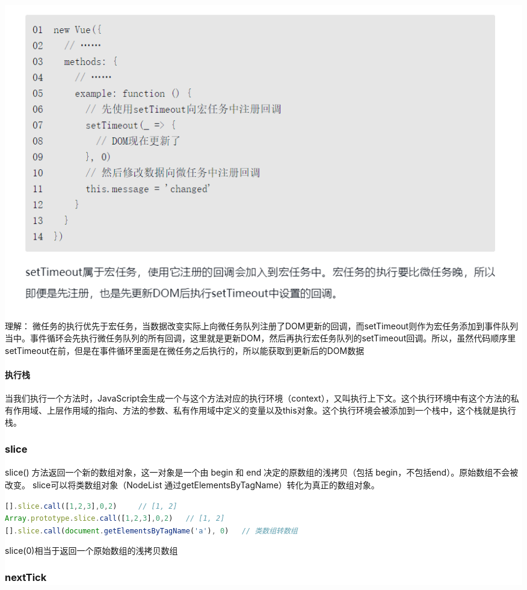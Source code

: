![](./img/setTimeOut1.png)

理解： 微任务的执行优先于宏任务，当数据改变实际上向微任务队列注册了DOM更新的回调，而setTimeout则作为宏任务添加到事件队列当中。事件循环会先执行微任务队列的所有回调，这里就是更新DOM，然后再执行宏任务队列的setTimeout回调。所以，虽然代码顺序里setTimeout在前，但是在事件循环里面是在微任务之后执行的，所以能获取到更新后的DOM数据

#### 执行栈

当我们执行一个方法时，JavaScript会生成一个与这个方法对应的执行环境（context），又叫执行上下文。这个执行环境中有这个方法的私有作用域、上层作用域的指向、方法的参数、私有作用域中定义的变量以及this对象。这个执行环境会被添加到一个栈中，这个栈就是执行栈。

### slice

slice() 方法返回一个新的数组对象，这一对象是一个由 begin 和 end 决定的原数组的浅拷贝（包括 begin，不包括end）。原始数组不会被改变。
slice可以将类数组对象（NodeList 通过getElementsByTagName）转化为真正的数组对象。

```js
[].slice.call([1,2,3],0,2)     // [1, 2]
Array.prototype.slice.call([1,2,3],0,2)   // [1, 2]
[].slice.call(document.getElementsByTagName('a'), 0)   // 类数组转数组
```

slice(0)相当于返回一个原始数组的浅拷贝数组

### nextTick
